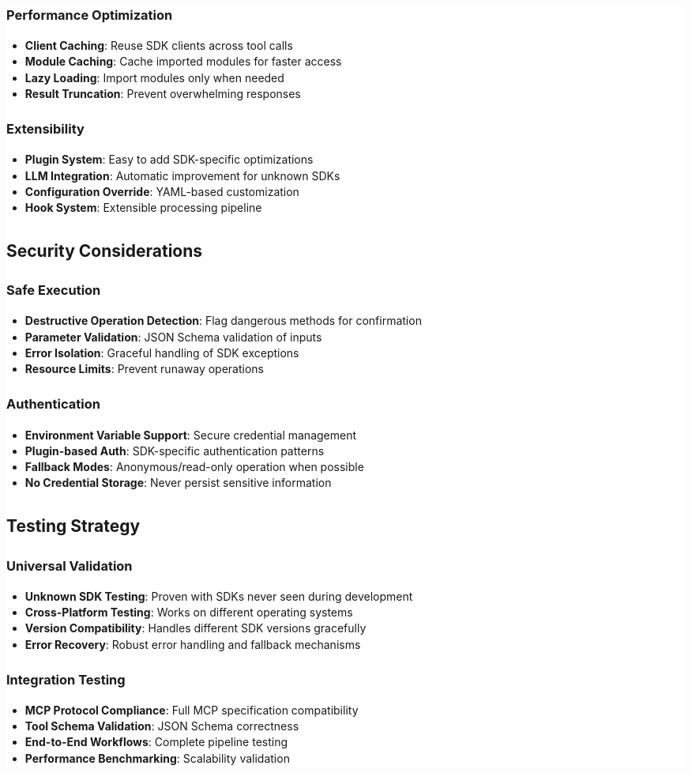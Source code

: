 ### Performance Optimization
- **Client Caching**: Reuse SDK clients across tool calls
- **Module Caching**: Cache imported modules for faster access
- **Lazy Loading**: Import modules only when needed
- **Result Truncation**: Prevent overwhelming responses

### Extensibility
- **Plugin System**: Easy to add SDK-specific optimizations
- **LLM Integration**: Automatic improvement for unknown SDKs
- **Configuration Override**: YAML-based customization
- **Hook System**: Extensible processing pipeline

## Security Considerations

### Safe Execution
- **Destructive Operation Detection**: Flag dangerous methods for confirmation
- **Parameter Validation**: JSON Schema validation of inputs
- **Error Isolation**: Graceful handling of SDK exceptions
- **Resource Limits**: Prevent runaway operations

### Authentication
- **Environment Variable Support**: Secure credential management
- **Plugin-based Auth**: SDK-specific authentication patterns
- **Fallback Modes**: Anonymous/read-only operation when possible
- **No Credential Storage**: Never persist sensitive information

## Testing Strategy

### Universal Validation
- **Unknown SDK Testing**: Proven with SDKs never seen during development
- **Cross-Platform Testing**: Works on different operating systems
- **Version Compatibility**: Handles different SDK versions gracefully
- **Error Recovery**: Robust error handling and fallback mechanisms

### Integration Testing
- **MCP Protocol Compliance**: Full MCP specification compatibility
- **Tool Schema Validation**: JSON Schema correctness
- **End-to-End Workflows**: Complete pipeline testing
- **Performance Benchmarking**: Scalability validation